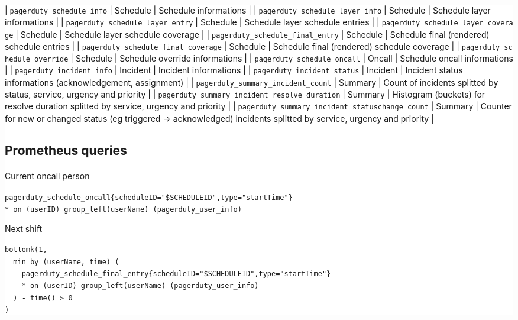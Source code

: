 | `pagerduty_schedule_info`                       | Schedule           | Schedule informations                                                                                                |
| `pagerduty_schedule_layer_info`                 | Schedule           | Schedule layer informations                                                                                          |
| `pagerduty_schedule_layer_entry`                | Schedule           | Schedule layer schedule entries                                                                                      |
| `pagerduty_schedule_layer_coverage`             | Schedule           | Schedule layer schedule coverage                                                                                     |
| `pagerduty_schedule_final_entry`                | Schedule           | Schedule final (rendered) schedule entries                                                                           |
| `pagerduty_schedule_final_coverage`             | Schedule           | Schedule final (rendered) schedule coverage                                                                          |
| `pagerduty_schedule_override`                   | Schedule           | Schedule override informations                                                                                       |
| `pagerduty_schedule_oncall`                     | Oncall             | Schedule oncall informations                                                                                         |
| `pagerduty_incident_info`                       | Incident           | Incident informations                                                                                                |
| `pagerduty_incident_status`                     | Incident           | Incident status informations (acknowledgement, assignment)                                                           |
| `pagerduty_summary_incident_count`              | Summary            | Count of incidents splitted by status, service, urgency and priority                                                 |
| `pagerduty_summary_incident_resolve_duration`   | Summary            | Histogram (buckets) for resolve duration splitted by service, urgency and priority                                   |
| `pagerduty_summary_incident_statuschange_count` | Summary            | Counter for new or changed status (eg triggered -> acknowledged) incidents splitted by service, urgency and priority |

## Prometheus queries

Current oncall person

```
pagerduty_schedule_oncall{scheduleID="$SCHEDULEID",type="startTime"}
* on (userID) group_left(userName) (pagerduty_user_info)
```

Next shift

```
bottomk(1,
  min by (userName, time) (
    pagerduty_schedule_final_entry{scheduleID="$SCHEDULEID",type="startTime"}
    * on (userID) group_left(userName) (pagerduty_user_info)
  ) - time() > 0
)
```

